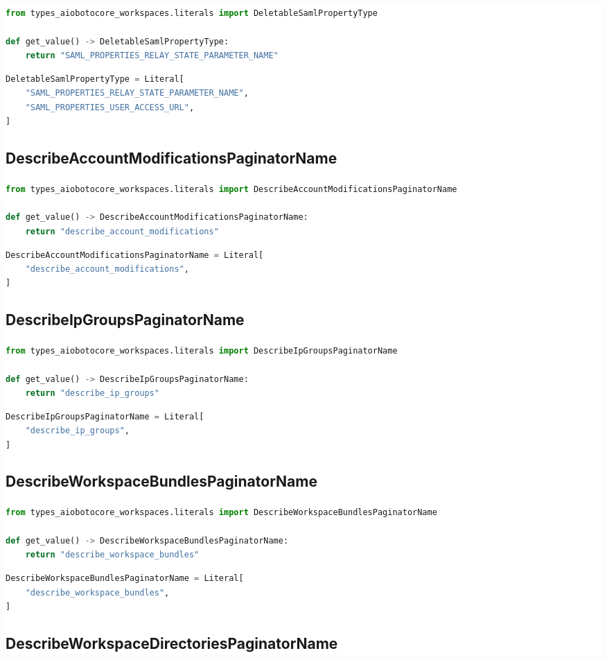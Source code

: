 ```python title="Usage Example"
from types_aiobotocore_workspaces.literals import DeletableSamlPropertyType

def get_value() -> DeletableSamlPropertyType:
    return "SAML_PROPERTIES_RELAY_STATE_PARAMETER_NAME"
```

```python title="Definition"
DeletableSamlPropertyType = Literal[
    "SAML_PROPERTIES_RELAY_STATE_PARAMETER_NAME",
    "SAML_PROPERTIES_USER_ACCESS_URL",
]
```
## DescribeAccountModificationsPaginatorName

```python title="Usage Example"
from types_aiobotocore_workspaces.literals import DescribeAccountModificationsPaginatorName

def get_value() -> DescribeAccountModificationsPaginatorName:
    return "describe_account_modifications"
```

```python title="Definition"
DescribeAccountModificationsPaginatorName = Literal[
    "describe_account_modifications",
]
```
## DescribeIpGroupsPaginatorName

```python title="Usage Example"
from types_aiobotocore_workspaces.literals import DescribeIpGroupsPaginatorName

def get_value() -> DescribeIpGroupsPaginatorName:
    return "describe_ip_groups"
```

```python title="Definition"
DescribeIpGroupsPaginatorName = Literal[
    "describe_ip_groups",
]
```
## DescribeWorkspaceBundlesPaginatorName

```python title="Usage Example"
from types_aiobotocore_workspaces.literals import DescribeWorkspaceBundlesPaginatorName

def get_value() -> DescribeWorkspaceBundlesPaginatorName:
    return "describe_workspace_bundles"
```

```python title="Definition"
DescribeWorkspaceBundlesPaginatorName = Literal[
    "describe_workspace_bundles",
]
```
## DescribeWorkspaceDirectoriesPaginatorName
